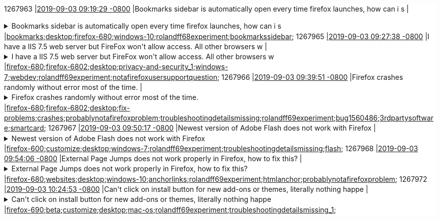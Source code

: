 1267963 |[2019-09-03 09:19:29 -0800](https://support.mozilla.org/questions/1267963) |Bookmarks sidebar is automatically open every time firefox launches, how can i s |<details><summary>Bookmarks sidebar is automatically open every time firefox launches, how can i s</summary></details> |[bookmarks](https://support.mozilla.org/en-US/questions/firefox?tagged=bookmarks);[desktop](https://support.mozilla.org/en-US/questions/firefox?tagged=desktop);[firefox-680](https://support.mozilla.org/en-US/questions/firefox?tagged=firefox-680);[windows-10](https://support.mozilla.org/en-US/questions/firefox?tagged=windows-10);[rolandff68experiment](https://support.mozilla.org/en-US/questions/firefox?tagged=rolandff68experiment);[bookmarkssidebar](https://support.mozilla.org/en-US/questions/firefox?tagged=bookmarkssidebar);
1267965 |[2019-09-03 09:27:38 -0800](https://support.mozilla.org/questions/1267965) |I have a IIS 7.5 web server but FireFox won't allow access. All other browsers w |<details><summary>I have a IIS 7.5 web server but FireFox won't allow access. All other browsers w</summary></details> |[firefox-680](https://support.mozilla.org/en-US/questions/firefox?tagged=firefox-680);[firefox-6802](https://support.mozilla.org/en-US/questions/firefox?tagged=firefox-6802);[desktop](https://support.mozilla.org/en-US/questions/firefox?tagged=desktop);[privacy-and-security_1](https://support.mozilla.org/en-US/questions/firefox?tagged=privacy-and-security_1);[windows-7](https://support.mozilla.org/en-US/questions/firefox?tagged=windows-7);[webdev](https://support.mozilla.org/en-US/questions/firefox?tagged=webdev);[rolandff69experiment](https://support.mozilla.org/en-US/questions/firefox?tagged=rolandff69experiment);[notafirefoxusersupportquestion](https://support.mozilla.org/en-US/questions/firefox?tagged=notafirefoxusersupportquestion);
1267966 |[2019-09-03 09:39:51 -0800](https://support.mozilla.org/questions/1267966) |Firefox crashes randomly without error most of the time. |<details><summary>Firefox crashes randomly without error most of the time.</summary></details> |[firefox-680](https://support.mozilla.org/en-US/questions/firefox?tagged=firefox-680);[firefox-6802](https://support.mozilla.org/en-US/questions/firefox?tagged=firefox-6802);[desktop](https://support.mozilla.org/en-US/questions/firefox?tagged=desktop);[fix-problems](https://support.mozilla.org/en-US/questions/firefox?tagged=fix-problems);[crashes](https://support.mozilla.org/en-US/questions/firefox?tagged=crashes);[probablynotafirefoxproblem](https://support.mozilla.org/en-US/questions/firefox?tagged=probablynotafirefoxproblem);[troubleshootingdetailsmissing](https://support.mozilla.org/en-US/questions/firefox?tagged=troubleshootingdetailsmissing);[rolandff69experiment](https://support.mozilla.org/en-US/questions/firefox?tagged=rolandff69experiment);[bug1560486](https://support.mozilla.org/en-US/questions/firefox?tagged=bug1560486);[3rdpartysoftware](https://support.mozilla.org/en-US/questions/firefox?tagged=3rdpartysoftware);[smartcard](https://support.mozilla.org/en-US/questions/firefox?tagged=smartcard);
1267967 |[2019-09-03 09:50:17 -0800](https://support.mozilla.org/questions/1267967) |Newest version of Adobe Flash does not work with Firefox |<details><summary>Newest version of Adobe Flash does not work with Firefox</summary></details> |[firefox-600](https://support.mozilla.org/en-US/questions/firefox?tagged=firefox-600);[customize](https://support.mozilla.org/en-US/questions/firefox?tagged=customize);[desktop](https://support.mozilla.org/en-US/questions/firefox?tagged=desktop);[windows-7](https://support.mozilla.org/en-US/questions/firefox?tagged=windows-7);[rolandff69experiment](https://support.mozilla.org/en-US/questions/firefox?tagged=rolandff69experiment);[troubleshootingdetailsmissing](https://support.mozilla.org/en-US/questions/firefox?tagged=troubleshootingdetailsmissing);[flash](https://support.mozilla.org/en-US/questions/firefox?tagged=flash);
1267968 |[2019-09-03 09:54:06 -0800](https://support.mozilla.org/questions/1267968) |External Page Jumps does not work properly in Firefox, how to fix this? |<details><summary>External Page Jumps does not work properly in Firefox, how to fix this?</summary></details> |[firefox-680](https://support.mozilla.org/en-US/questions/firefox?tagged=firefox-680);[websites](https://support.mozilla.org/en-US/questions/firefox?tagged=websites);[desktop](https://support.mozilla.org/en-US/questions/firefox?tagged=desktop);[windows-10](https://support.mozilla.org/en-US/questions/firefox?tagged=windows-10);[anchorlinks](https://support.mozilla.org/en-US/questions/firefox?tagged=anchorlinks);[rolandff69experiment](https://support.mozilla.org/en-US/questions/firefox?tagged=rolandff69experiment);[htmlanchor](https://support.mozilla.org/en-US/questions/firefox?tagged=htmlanchor);[probablynotafirefoxproblem](https://support.mozilla.org/en-US/questions/firefox?tagged=probablynotafirefoxproblem);
1267972 |[2019-09-03 10:24:53 -0800](https://support.mozilla.org/questions/1267972) |Can't click on install button for new add-ons or themes, literally nothing happe |<details><summary>Can't click on install button for new add-ons or themes, literally nothing happe</summary></details> |[firefox-690](https://support.mozilla.org/en-US/questions/firefox?tagged=firefox-690);[beta](https://support.mozilla.org/en-US/questions/firefox?tagged=beta);[customize](https://support.mozilla.org/en-US/questions/firefox?tagged=customize);[desktop](https://support.mozilla.org/en-US/questions/firefox?tagged=desktop);[mac-os](https://support.mozilla.org/en-US/questions/firefox?tagged=mac-os);[rolandff69experiment](https://support.mozilla.org/en-US/questions/firefox?tagged=rolandff69experiment);[troubleshootingdetailsmissing_1](https://support.mozilla.org/en-US/questions/firefox?tagged=troubleshootingdetailsmissing_1);